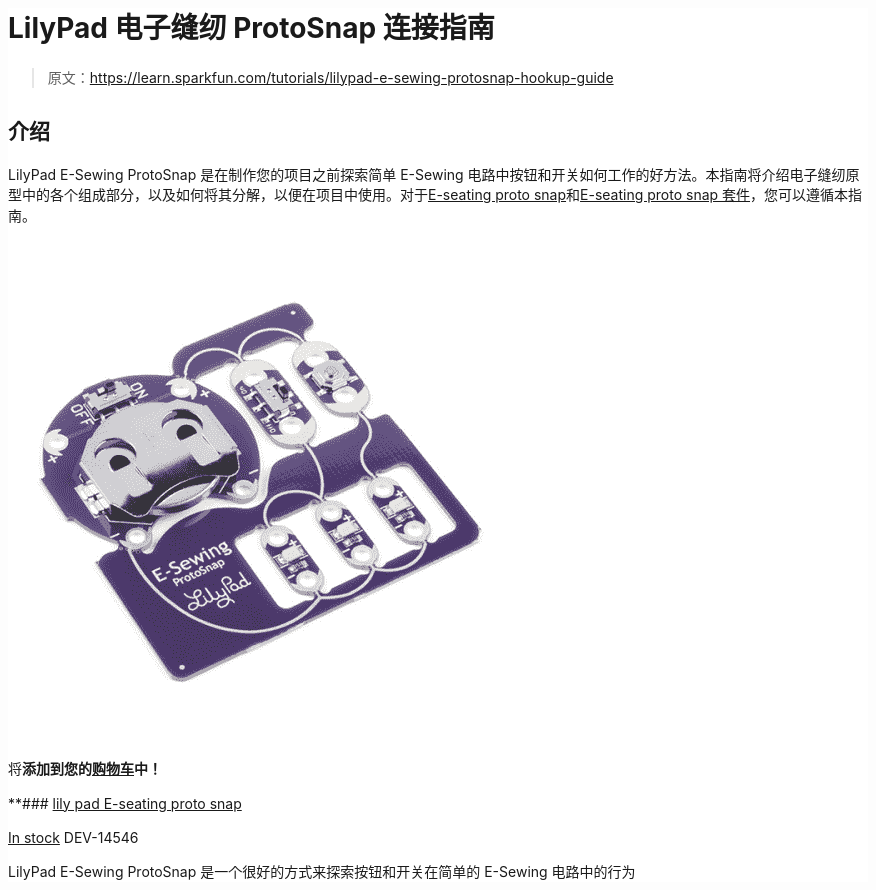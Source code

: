 # LilyPad 电子缝纫 ProtoSnap 连接指南

> 原文：<https://learn.sparkfun.com/tutorials/lilypad-e-sewing-protosnap-hookup-guide>

## 介绍

LilyPad E-Sewing ProtoSnap 是在制作您的项目之前探索简单 E-Sewing 电路中按钮和开关如何工作的好方法。本指南将介绍电子缝纫原型中的各个组成部分，以及如何将其分解，以便在项目中使用。对于[E-seating proto snap](https://www.sparkfun.com/products/14546)和[E-seating proto snap 套件](https://www.sparkfun.com/products/14528)，您可以遵循本指南。

[![LilyPad E-Sewing ProtoSnap ](img/53baa37a3811d6af34e047fd80730401.png)](https://www.sparkfun.com/products/14546) 

将**添加到您的[购物车](https://www.sparkfun.com/cart)中！**

 **### [lily pad E-seating proto snap](https://www.sparkfun.com/products/14546)

[In stock](https://learn.sparkfun.com/static/bubbles/ "in stock") DEV-14546

LilyPad E-Sewing ProtoSnap 是一个很好的方式来探索按钮和开关在简单的 E-Sewing 电路中的行为
